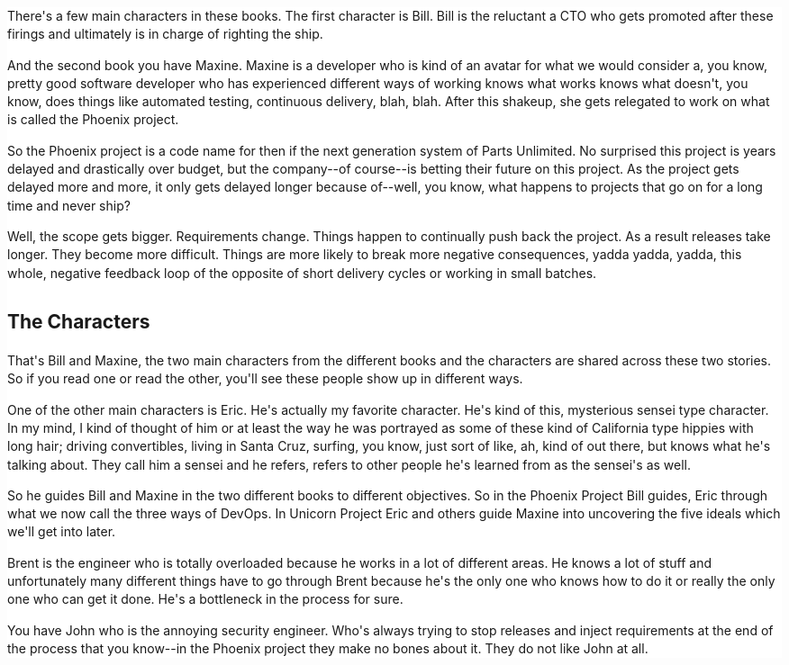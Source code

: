 There's a few main characters in these books. The first character is
Bill. Bill is the reluctant a CTO who gets promoted after these
firings and ultimately is  in charge of righting the ship.

And the second book you have Maxine. Maxine is a developer who is kind
of an avatar for what we would consider a, you know, pretty good
software developer who has experienced different ways of working knows
what works knows what doesn't, you know, does things like automated
testing, continuous delivery, blah, blah.  After this shakeup, she
gets relegated to work on what is called the Phoenix project.

So the Phoenix project is a code name for then if the next generation
system of Parts Unlimited. No surprised this project is years delayed
and drastically over budget, but the company--of course--is betting
their future on this project. As the project gets delayed more and
more, it only gets delayed longer because of--well, you know, what
happens to projects that go on for a long time and never ship?

Well, the scope gets bigger. Requirements change. Things happen to
continually push back the project. As a result releases take longer.
They become more difficult. Things are more likely to break more
negative consequences, yadda yadda, yadda, this whole, negative
feedback loop of the opposite of short delivery cycles or working in
small batches.

## The Characters

That's Bill and Maxine, the two main characters from the different
books and the characters are shared across these two stories. So if
you read one or read the other, you'll see these people show up in
different ways.

One of the other main characters is Eric. He's actually my favorite
character. He's kind of this,  mysterious sensei type character. In my
mind, I kind of thought of him or at least the way he was portrayed as
some of these kind of California type hippies with long hair; driving
convertibles, living in Santa Cruz, surfing, you know, just sort of
like, ah, kind of out there, but knows what he's talking about.  They
call him a sensei and he refers, refers to other people he's learned
from as the sensei's as well.

So he guides Bill and Maxine in the two different books to different
objectives. So in the  Phoenix Project Bill guides, Eric through what
we now call the three ways of DevOps. In Unicorn Project Eric and
others guide Maxine into uncovering the five ideals which we'll  get
into later.

Brent is the engineer who is totally overloaded because he works in a
lot of different areas. He knows a lot of stuff and unfortunately many
different things have to go through Brent because he's the only one
who knows how to do it or really the only one who can get it done.
He's a bottleneck in the process for sure.

You have John who is the annoying security engineer. Who's always
trying to stop releases and inject requirements at the end of the
process that you know--in the Phoenix project they make no bones about
it. They do not like John at all.
